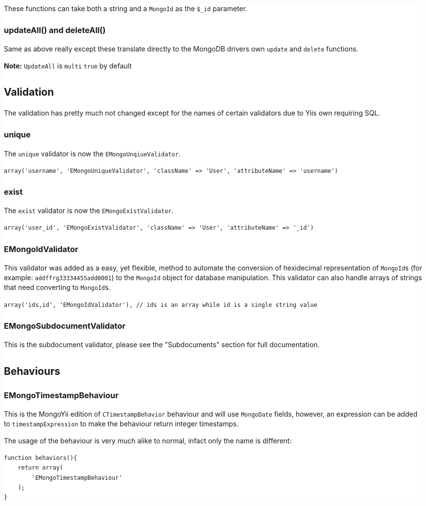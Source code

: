 These functions can take both a string and a `MongoId` as the `$_id` parameter.

### updateAll() and deleteAll()

Same as above really except these translate directly to the MongoDB drivers own `update` and `delete` functions.

**Note:** `UpdateAll` is `multi` `true` by default

## Validation

The validation has pretty much not changed except for the names of certain validators due to Yiis own requiring SQL.

### unique

The `unique` validator is now the `EMongoUnqiueValidator`.

	array('username', 'EMongoUniqueValidator', 'className' => 'User', 'attributeName' => 'username')
	
### exist

The `exist` validator is now the `EMongoExistValidator`.

	array('user_id', 'EMongoExistValidator', 'className' => 'User', 'attributeName' => '_id')
	
### EMongoIdValidator

This validator was added as a easy, yet flexible, method to automate the conversion of hexidecimal representation of `MongoId`s (for example: `addffrg33334455add0001`) to the 
`MongoId` object for database manipulation. This validator can also handle arrays of strings that need converting to `MongoId`s.

	array('ids,id', 'EMongoIdValidator'), // ids is an array while id is a single string value

### EMongoSubdocumentValidator

This is the subdocument validator, please see the "Subdocuments" section for full documentation.

## Behaviours

### EMongoTimestampBehaviour

This is the MongoYii edition of `CTimestampBehavior` behaviour and will use `MongoDate` fields, however, an expression can be added to `timestampExpression` to make the 
behaviour return integer timestamps.

The usage of the behaviour is very much alike to normal, infact only the name is different:

	function behaviors(){
		return array(
			'EMongoTimestampBehaviour'
		);
	}
